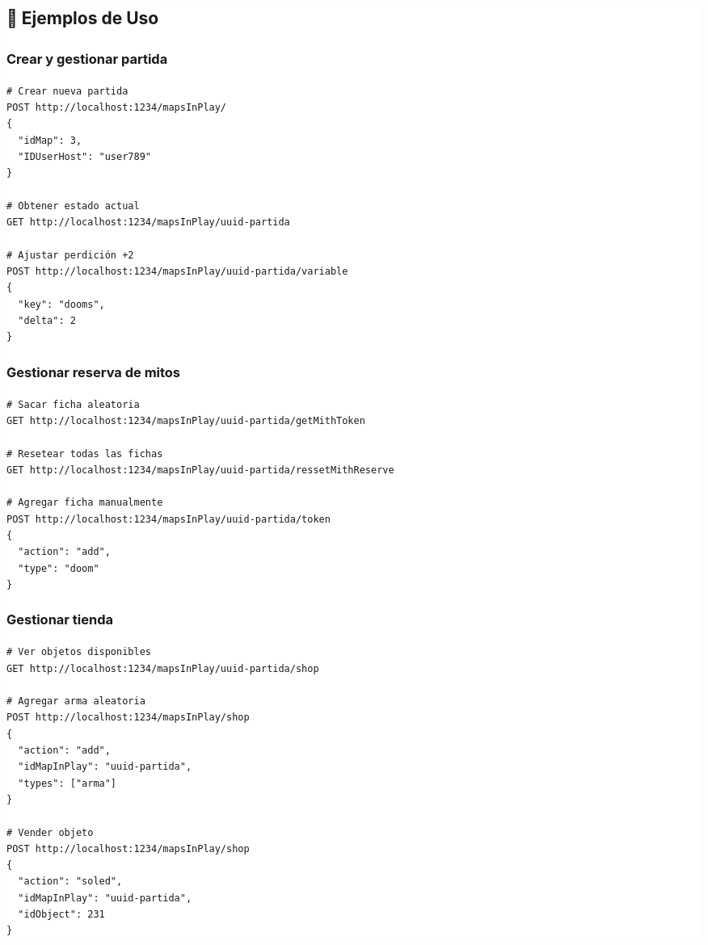 ## 🔧 Ejemplos de Uso

### Crear y gestionar partida
```
# Crear nueva partida
POST http://localhost:1234/mapsInPlay/
{
  "idMap": 3,
  "IDUserHost": "user789"
}

# Obtener estado actual
GET http://localhost:1234/mapsInPlay/uuid-partida

# Ajustar perdición +2
POST http://localhost:1234/mapsInPlay/uuid-partida/variable
{
  "key": "dooms",
  "delta": 2
}
```

### Gestionar reserva de mitos
```
# Sacar ficha aleatoria
GET http://localhost:1234/mapsInPlay/uuid-partida/getMithToken

# Resetear todas las fichas
GET http://localhost:1234/mapsInPlay/uuid-partida/ressetMithReserve

# Agregar ficha manualmente
POST http://localhost:1234/mapsInPlay/uuid-partida/token
{
  "action": "add",
  "type": "doom"
}
```

### Gestionar tienda
```
# Ver objetos disponibles
GET http://localhost:1234/mapsInPlay/uuid-partida/shop

# Agregar arma aleatoria
POST http://localhost:1234/mapsInPlay/shop
{
  "action": "add",
  "idMapInPlay": "uuid-partida",
  "types": ["arma"]
}

# Vender objeto
POST http://localhost:1234/mapsInPlay/shop
{
  "action": "soled",
  "idMapInPlay": "uuid-partida",
  "idObject": 231
}
```
